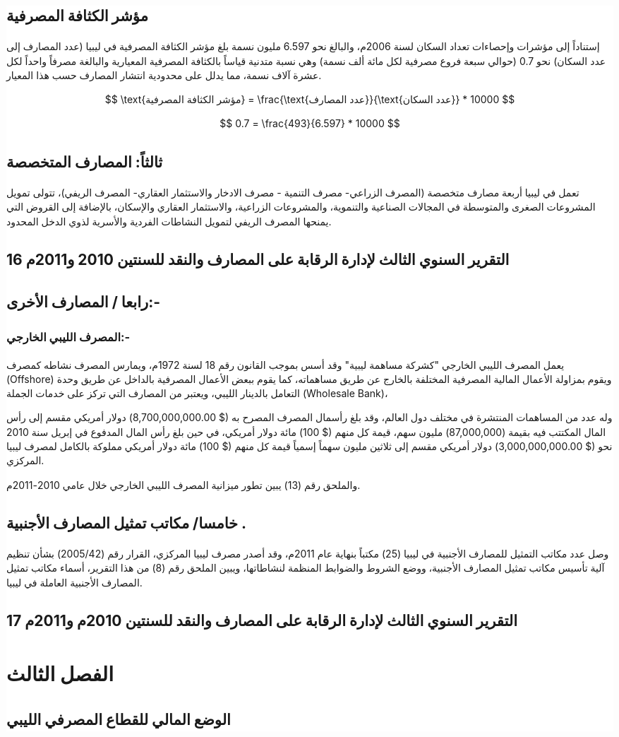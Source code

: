 ## مؤشر الكثافة المصرفية

إستناداً إلى مؤشرات وإحصاءات تعداد السكان لسنة 2006م، والبالغ نحو 6.597 مليون نسمة بلغ مؤشر الكثافة المصرفية في ليبيا (عدد المصارف إلى عدد السكان) نحو 0.7 (حوالي سبعة فروع مصرفية لكل مائة ألف نسمة) وهي نسبة متدنية قياساً بالكثافة المصرفية المعيارية والبالغة مصرفاً واحداً لكل عشرة آلاف نسمة، مما يدلل على محدودية انتشار المصارف حسب هذا المعيار.

$$
\text{مؤشر الكثافة المصرفية} = \frac{\text{عدد المصارف}}{\text{عدد السكان}} * 10000
$$

$$
0.7 = \frac{493}{6.597} * 10000
$$

## ثالثاً: المصارف المتخصصة

تعمل في ليبيا أربعة مصارف متخصصة (المصرف الزراعي- مصرف التنمية - مصرف الادخار والاستثمار العقاري- المصرف الريفي)، تتولى تمويل المشروعات الصغرى والمتوسطة في المجالات الصناعية والتنموية، والمشروعات الزراعية، والاستثمار العقاري والإسكان، بالإضافة إلى القروض التي يمنحها المصرف الريفي لتمويل النشاطات الفردية والأسرية لذوي الدخل المحدود.

16 التقرير السنوي الثالث لإدارة الرقابة على المصارف والنقد للسنتين 2010 و2011م
---
## رابعا / المصارف الأخرى:-

### المصرف الليبي الخارجي:-

يعمل المصرف الليبي الخارجي "كشركة مساهمة ليبية" وقد أسس بموجب القانون رقم 18 لسنة 1972م، ويمارس المصرف نشاطه كمصرف (Offshore) ويقوم بمزاولة الأعمال المالية المصرفية المختلفة بالخارج عن طريق مساهماته، كما يقوم ببعض الأعمال المصرفية بالداخل عن طريق وحدة التعامل بالدينار الليبي، ويعتبر من المصارف التي تركز على خدمات الجملة (Wholesale Bank)،

وله عدد من المساهمات المنتشرة في مختلف دول العالم، وقد بلغ رأسمال المصرف المصرح به ($ 8,700,000,000.00) دولار أمريكي مقسم إلى رأس المال المكتتب فيه بقيمة (87,000,000) مليون سهم، قيمة كل منهم ($ 100) مائة دولار أمريكي، في حين بلغ رأس المال المدفوع في إبريل سنة 2010 نحو ($ 3,000,000,000.00) دولار أمريكي مقسم إلى ثلاثين مليون سهماً إسمياً قيمة كل منهم ($ 100) مائة دولار أمريكي مملوكة بالكامل لمصرف ليبيا المركزي.

والملحق رقم (13) يبين تطور ميزانية المصرف الليبي الخارجي خلال عامي 2010-2011م.

## خامسا/ مكاتب تمثيل المصارف الأجنبية .

وصل عدد مكاتب التمثيل للمصارف الأجنبية في ليبيا (25) مكتباً بنهاية عام 2011م، وقد أصدر مصرف ليبيا المركزي، القرار رقم (2005/42) بشأن تنظيم آلية تأسيس مكاتب تمثيل المصارف الأجنبية، ووضع الشروط والضوابط المنظمة لنشاطاتها، ويبين الملحق رقم (8) من هذا التقرير، أسماء مكاتب تمثيل المصارف الأجنبية العاملة في ليبيا.

17 التقرير السنوي الثالث لإدارة الرقابة على المصارف والنقد للسنتين 2010م و2011م
---
# الفصل الثالث
## الوضع المالي للقطاع المصرفي الليبي
